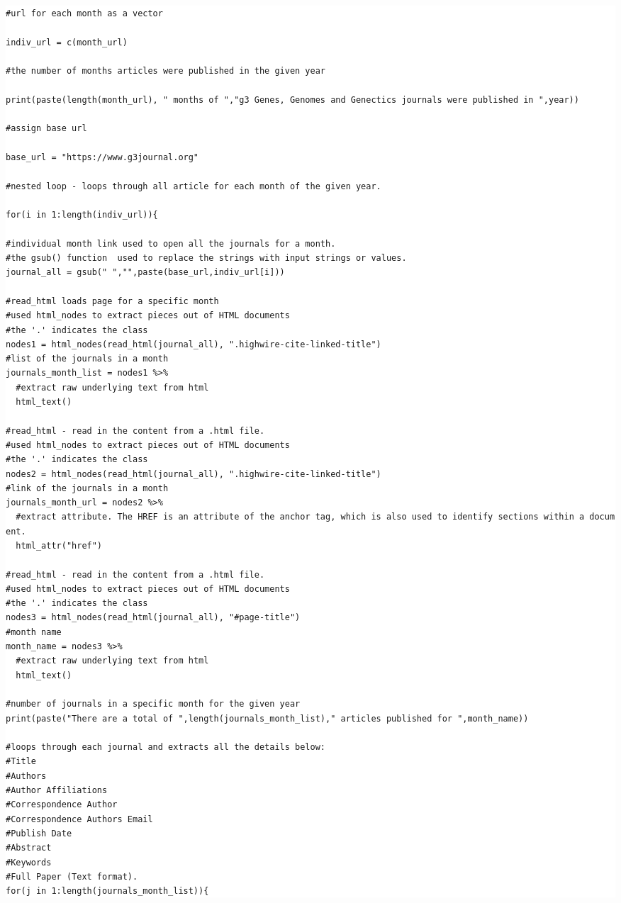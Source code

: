     #url for each month as a vector
    
    indiv_url = c(month_url)
  
    #the number of months articles were published in the given year
    
    print(paste(length(month_url), " months of ","g3 Genes, Genomes and Genectics journals were published in ",year))
  
    #assign base url
    
    base_url = "https://www.g3journal.org"
  
    #nested loop - loops through all article for each month of the given year.
  
    for(i in 1:length(indiv_url)){
    
    #individual month link used to open all the journals for a month.
    #the gsub() function  used to replace the strings with input strings or values. 
    journal_all = gsub(" ","",paste(base_url,indiv_url[i]))
    
    #read_html loads page for a specific month
    #used html_nodes to extract pieces out of HTML documents
    #the '.' indicates the class
    nodes1 = html_nodes(read_html(journal_all), ".highwire-cite-linked-title")   
    #list of the journals in a month
    journals_month_list = nodes1 %>% 
      #extract raw underlying text from html
      html_text()
    
    #read_html - read in the content from a .html file.
    #used html_nodes to extract pieces out of HTML documents
    #the '.' indicates the class
    nodes2 = html_nodes(read_html(journal_all), ".highwire-cite-linked-title")   
    #link of the journals in a month
    journals_month_url = nodes2 %>% 
      #extract attribute. The HREF is an attribute of the anchor tag, which is also used to identify sections within a document.
      html_attr("href")  
    
    #read_html - read in the content from a .html file.
    #used html_nodes to extract pieces out of HTML documents
    #the '.' indicates the class
    nodes3 = html_nodes(read_html(journal_all), "#page-title") 
    #month name
    month_name = nodes3 %>%
      #extract raw underlying text from html
      html_text()   
    
    #number of journals in a specific month for the given year
    print(paste("There are a total of ",length(journals_month_list)," articles published for ",month_name))
    
    #loops through each journal and extracts all the details below:
    #Title
    #Authors
    #Author Affiliations
    #Correspondence Author
    #Correspondence Authors Email
    #Publish Date
    #Abstract
    #Keywords
    #Full Paper (Text format).
    for(j in 1:length(journals_month_list)){
      